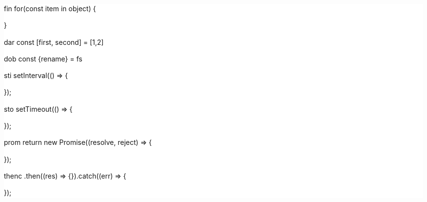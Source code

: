 
fin
for(const item in object) {

}

dar
const [first, second] = [1,2]

dob
const {rename} = fs

sti
setInterval(() => {

});


sto
setTimeout(() => {

});


prom
return new Promise((resolve, reject) => {

});


thenc
.then((res) => {}).catch((err) => {

});